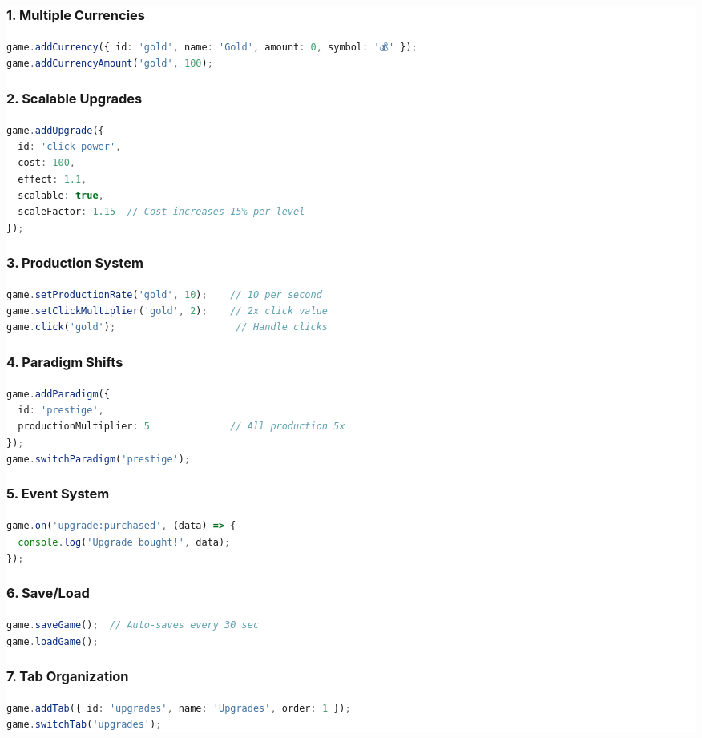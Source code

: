 ### 1. **Multiple Currencies**
```typescript
game.addCurrency({ id: 'gold', name: 'Gold', amount: 0, symbol: '💰' });
game.addCurrencyAmount('gold', 100);
```

### 2. **Scalable Upgrades**
```typescript
game.addUpgrade({
  id: 'click-power',
  cost: 100,
  effect: 1.1,
  scalable: true,
  scaleFactor: 1.15  // Cost increases 15% per level
});
```

### 3. **Production System**
```typescript
game.setProductionRate('gold', 10);    // 10 per second
game.setClickMultiplier('gold', 2);    // 2x click value
game.click('gold');                     // Handle clicks
```

### 4. **Paradigm Shifts**
```typescript
game.addParadigm({
  id: 'prestige',
  productionMultiplier: 5              // All production 5x
});
game.switchParadigm('prestige');
```

### 5. **Event System**
```typescript
game.on('upgrade:purchased', (data) => {
  console.log('Upgrade bought!', data);
});
```

### 6. **Save/Load**
```typescript
game.saveGame();  // Auto-saves every 30 sec
game.loadGame();
```

### 7. **Tab Organization**
```typescript
game.addTab({ id: 'upgrades', name: 'Upgrades', order: 1 });
game.switchTab('upgrades');
```
